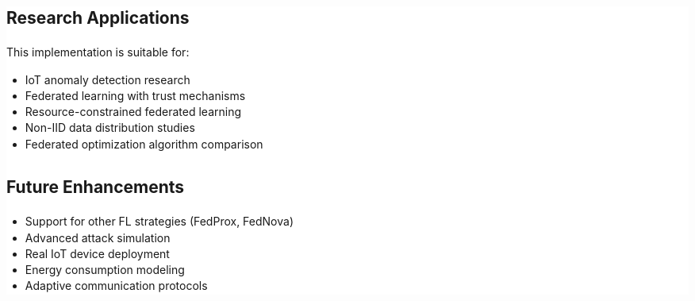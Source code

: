 ## Research Applications

This implementation is suitable for:
- IoT anomaly detection research
- Federated learning with trust mechanisms
- Resource-constrained federated learning
- Non-IID data distribution studies
- Federated optimization algorithm comparison

## Future Enhancements

- Support for other FL strategies (FedProx, FedNova)
- Advanced attack simulation
- Real IoT device deployment
- Energy consumption modeling
- Adaptive communication protocols
